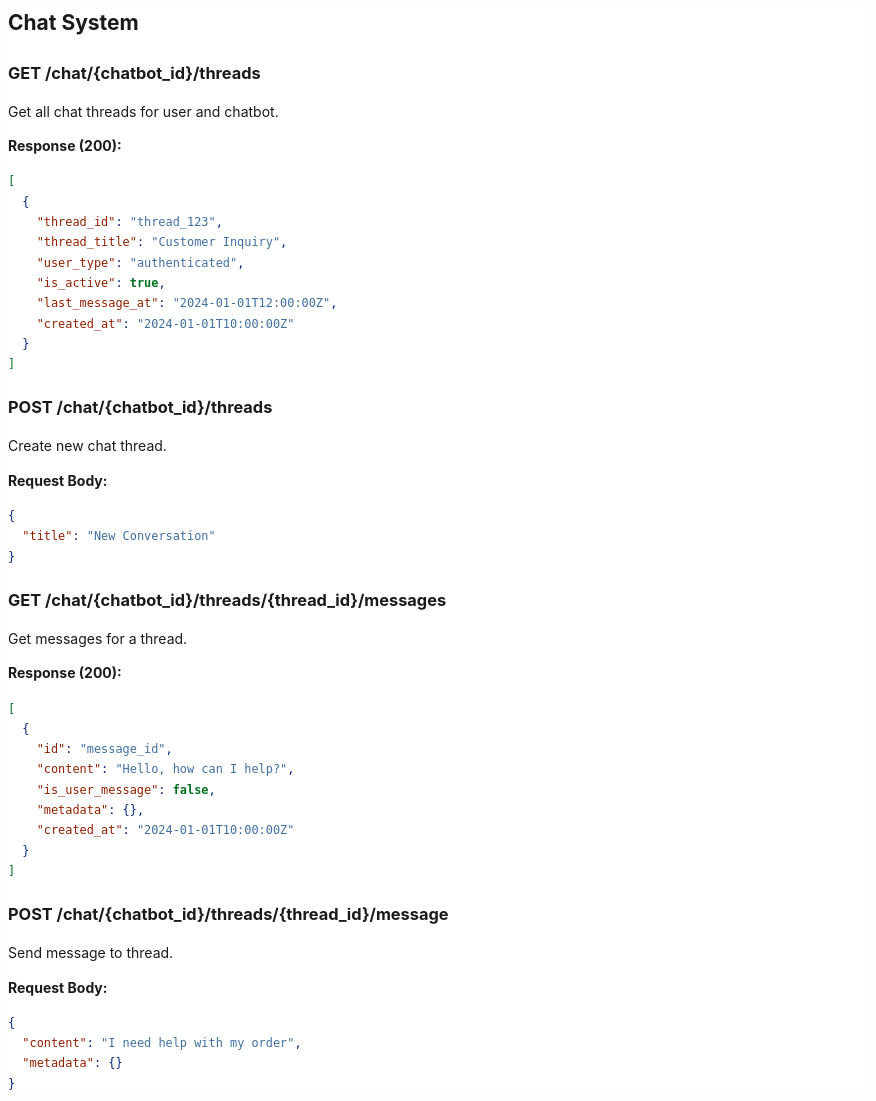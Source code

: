 
## Chat System

### GET /chat/{chatbot_id}/threads
Get all chat threads for user and chatbot.

**Response (200):**
```json
[
  {
    "thread_id": "thread_123",
    "thread_title": "Customer Inquiry",
    "user_type": "authenticated",
    "is_active": true,
    "last_message_at": "2024-01-01T12:00:00Z",
    "created_at": "2024-01-01T10:00:00Z"
  }
]
```

### POST /chat/{chatbot_id}/threads
Create new chat thread.

**Request Body:**
```json
{
  "title": "New Conversation"
}
```

### GET /chat/{chatbot_id}/threads/{thread_id}/messages
Get messages for a thread.

**Response (200):**
```json
[
  {
    "id": "message_id",
    "content": "Hello, how can I help?",
    "is_user_message": false,
    "metadata": {},
    "created_at": "2024-01-01T10:00:00Z"
  }
]
```

### POST /chat/{chatbot_id}/threads/{thread_id}/message
Send message to thread.

**Request Body:**
```json
{
  "content": "I need help with my order",
  "metadata": {}
}
```
